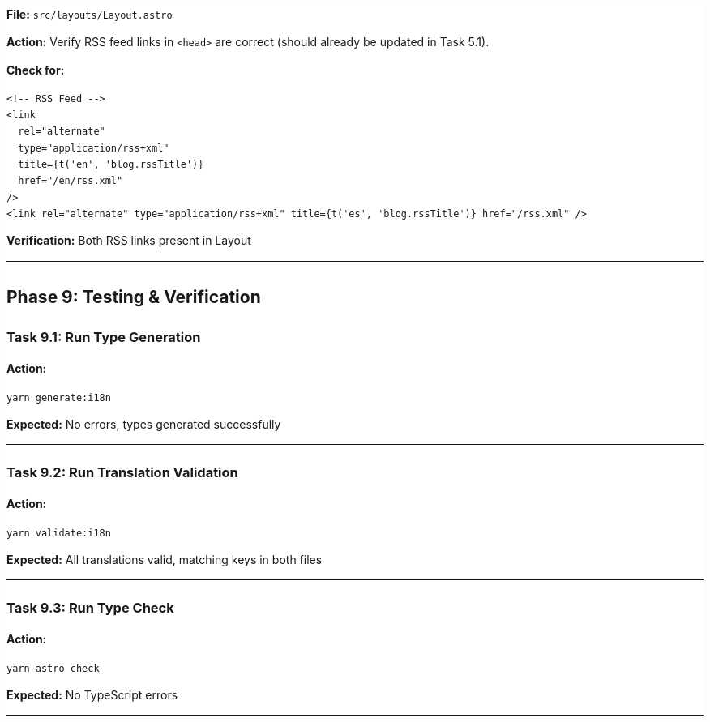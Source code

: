**File:** `src/layouts/Layout.astro`

**Action:** Verify RSS feed links in `<head>` are correct (should already be updated in Task 5.1).

**Check for:**

```astro
<!-- RSS Feed -->
<link
  rel="alternate"
  type="application/rss+xml"
  title={t('en', 'blog.rssTitle')}
  href="/en/rss.xml"
/>
<link rel="alternate" type="application/rss+xml" title={t('es', 'blog.rssTitle')} href="/rss.xml" />
```

**Verification:** Both RSS links present in Layout

---

## Phase 9: Testing & Verification

### Task 9.1: Run Type Generation

**Action:**

```bash
yarn generate:i18n
```

**Expected:** No errors, types generated successfully

---

### Task 9.2: Run Translation Validation

**Action:**

```bash
yarn validate:i18n
```

**Expected:** All translations valid, matching keys in both files

---

### Task 9.3: Run Type Check

**Action:**

```bash
yarn astro check
```

**Expected:** No TypeScript errors

---